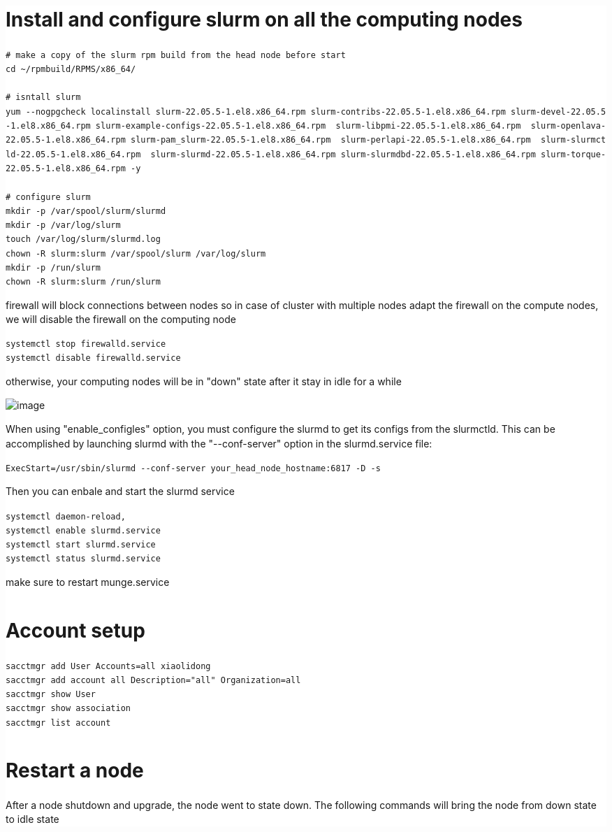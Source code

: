# Install and configure slurm on all the computing nodes
```
# make a copy of the slurm rpm build from the head node before start
cd ~/rpmbuild/RPMS/x86_64/

# isntall slurm
yum --nogpgcheck localinstall slurm-22.05.5-1.el8.x86_64.rpm slurm-contribs-22.05.5-1.el8.x86_64.rpm slurm-devel-22.05.5-1.el8.x86_64.rpm slurm-example-configs-22.05.5-1.el8.x86_64.rpm  slurm-libpmi-22.05.5-1.el8.x86_64.rpm  slurm-openlava-22.05.5-1.el8.x86_64.rpm slurm-pam_slurm-22.05.5-1.el8.x86_64.rpm  slurm-perlapi-22.05.5-1.el8.x86_64.rpm  slurm-slurmctld-22.05.5-1.el8.x86_64.rpm  slurm-slurmd-22.05.5-1.el8.x86_64.rpm slurm-slurmdbd-22.05.5-1.el8.x86_64.rpm slurm-torque-22.05.5-1.el8.x86_64.rpm -y

# configure slurm
mkdir -p /var/spool/slurm/slurmd
mkdir -p /var/log/slurm
touch /var/log/slurm/slurmd.log
chown -R slurm:slurm /var/spool/slurm /var/log/slurm
mkdir -p /run/slurm
chown -R slurm:slurm /run/slurm
```
firewall will block connections between nodes so in case of cluster with multiple nodes adapt the firewall on the compute nodes, we will disable the firewall on the computing node

```
systemctl stop firewalld.service
systemctl disable firewalld.service
```
otherwise, your computing nodes will be in "down" state after it stay in idle for a while

![image](https://user-images.githubusercontent.com/52679027/200654143-e745ee97-eacd-4f46-849c-1dd3fabfa5dc.png)

When using "enable_configles" option, you must configure the slurmd to get its configs from the slurmctld. This can be accomplished by launching slurmd with the "--conf-server" option in the slurmd.service file:
 ```
 ExecStart=/usr/sbin/slurmd --conf-server your_head_node_hostname:6817 -D -s
 ```
 Then you can enbale and start the slurmd service
 ```
 systemctl daemon-reload,
 systemctl enable slurmd.service
 systemctl start slurmd.service
 systemctl status slurmd.service
 ```
    
 make sure to restart munge.service


# Account setup
```
sacctmgr add User Accounts=all xiaolidong
sacctmgr add account all Description="all" Organization=all
sacctmgr show User
sacctmgr show association
sacctmgr list account
```
# Restart a node
After a node shutdown and upgrade, the node went to state down. The following commands will bring the node from down state to idle state
